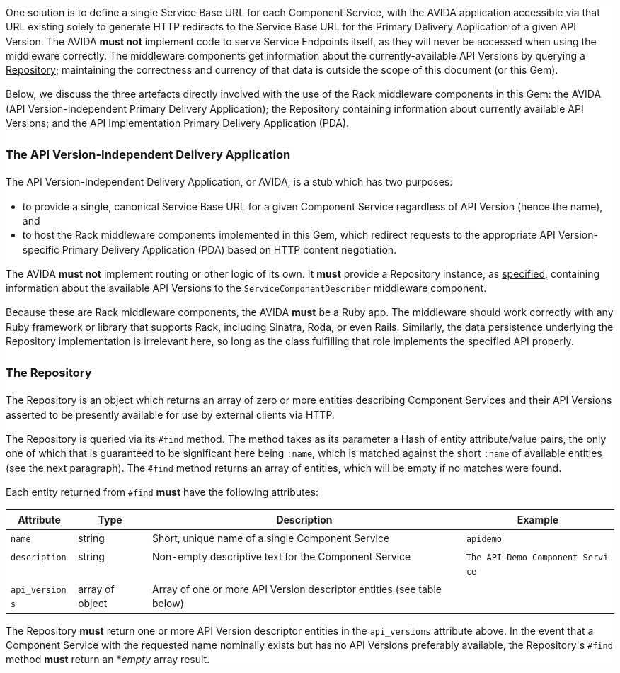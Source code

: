 One solution is to define a single Service Base URL for each Component Service, with the AVIDA application accessible via that URL existing solely to generate HTTP redirects to the Service Base URL for the Primary Delivery Application of a given API Version. The AVIDA **must not** implement code to serve Service Endpoints itself, as they will never be accessed when using the middleware correctly. The middleware components get information about the currently-available API Versions by querying a [Repository](#the-repository); maintaining the correctness and currency of that data is outside the scope of this document (or this Gem).

Below, we discuss the three artefacts directly involved with the use of the Rack middleware components in this Gem: the AVIDA (API Version-Independent Primary Delivery Application); the Repository containing information about currently available API Versions; and the API Implementation Primary Delivery Application (PDA).

### The API Version-Independent Delivery Application

The API Version-Independent Delivery Application, or AVIDA, is a stub which has two purposes:

* to provide a single, canonical Service Base URL for a given Component Service regardless of API Version (hence the name), and
* to host the Rack middleware components implemented in this Gem, which redirect requests to the appropriate API Version-specific Primary Delivery Application (PDA) based on HTTP content negotiation.

The AVIDA **must not** implement routing or other logic of its own. It **must** provide a Repository instance, as [specified](#the-repository), containing information about the available API Versions to the `ServiceComponentDescriber` middleware component.

Because these are Rack middleware components, the AVIDA **must** be a Ruby app. The middleware should work correctly with any Ruby framework or library that supports Rack, including [Sinatra](http://www.sinatrarb.com), [Roda](http://roda.jeremyevans.net), or even [Rails](http://rubyonrails.org). Similarly, the data persistence underlying the Repository implementation is irrelevant here, so long as the class fulfilling that role implements the specified API properly.

### The Repository

The Repository is an object which returns an array of zero or more entities describing Component Services and their API Versions asserted to be presently available for use by external clients via HTTP.

The Repository is queried via its `#find` method. The method takes as its parameter a Hash of entity attribute/value pairs, the only one of which that is guaranteed to be significant here being `:name`, which is matched against the short `:name` of available entities (see the next paragraph). The `#find` method returns an array of entities, which will be empty if no matches were found.

Each entity returned from `#find` **must** have the following attributes:

| Attribute | Type | Description | Example |
| --------- | ---- | ----------- | ------- |
| `name` | string | Short, unique name of a single Component Service | `apidemo` |
| `description` | string | Non-empty descriptive text for the Component Service | `The API Demo Component Service` |
| `api_versions` | array of object | Array of one or more API Version descriptor entities (see table below) |

The Repository **must** return one or more API Version descriptor entities in the `api_versions` attribute above. In the event that a Component Service with the requested name nominally exists but has no API Versions preferably available, the Repository's `#find` method **must** return an **empty* array result.
